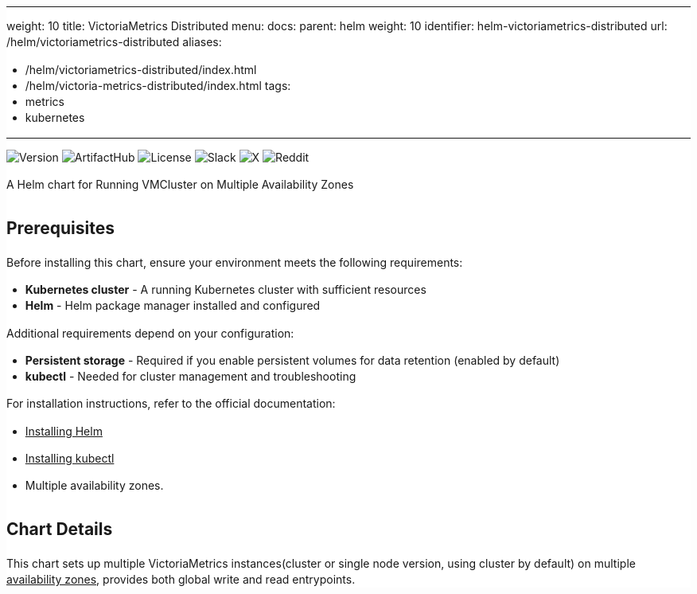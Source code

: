 

---
weight: 10
title: VictoriaMetrics Distributed
menu:
  docs:
    parent: helm
    weight: 10
    identifier: helm-victoriametrics-distributed
url: /helm/victoriametrics-distributed
aliases:
  - /helm/victoriametrics-distributed/index.html
  - /helm/victoria-metrics-distributed/index.html
tags:
  - metrics
  - kubernetes
---

![Version](https://img.shields.io/badge/0.20.0-gray?logo=Helm&labelColor=gray&link=https%3A%2F%2Fdocs.victoriametrics.com%2Fhelm%2Fvictoria-metrics-distributed%2Fchangelog%2F%230200)
![ArtifactHub](https://img.shields.io/badge/ArtifactHub-informational?logoColor=white&color=417598&logo=artifacthub&link=https%3A%2F%2Fartifacthub.io%2Fpackages%2Fhelm%2Fvictoriametrics%2Fvictoria-metrics-distributed)
![License](https://img.shields.io/github/license/VictoriaMetrics/helm-charts?labelColor=green&label=&link=https%3A%2F%2Fgithub.com%2FVictoriaMetrics%2Fhelm-charts%2Fblob%2Fmaster%2FLICENSE)
![Slack](https://img.shields.io/badge/Join-4A154B?logo=slack&link=https%3A%2F%2Fslack.victoriametrics.com)
![X](https://img.shields.io/twitter/follow/VictoriaMetrics?style=flat&label=Follow&color=black&logo=x&labelColor=black&link=https%3A%2F%2Fx.com%2FVictoriaMetrics)
![Reddit](https://img.shields.io/reddit/subreddit-subscribers/VictoriaMetrics?style=flat&label=Join&labelColor=red&logoColor=white&logo=reddit&link=https%3A%2F%2Fwww.reddit.com%2Fr%2FVictoriaMetrics)

A Helm chart for Running VMCluster on Multiple Availability Zones

## Prerequisites

Before installing this chart, ensure your environment meets the following requirements:

* **Kubernetes cluster** - A running Kubernetes cluster with sufficient resources
* **Helm** - Helm package manager installed and configured

Additional requirements depend on your configuration:

* **Persistent storage** - Required if you enable persistent volumes for data retention (enabled by default)
* **kubectl** - Needed for cluster management and troubleshooting

For installation instructions, refer to the official documentation:
* [Installing Helm](https://helm.sh/docs/intro/install/)
* [Installing kubectl](https://kubernetes.io/docs/tasks/tools/install-kubectl/)

* Multiple availability zones.

## Chart Details

This chart sets up multiple VictoriaMetrics instances(cluster or single node version, using cluster by default) on multiple [availability zones](https://kubernetes.io/docs/setup/best-practices/multiple-zones/), provides both global write and read entrypoints.
